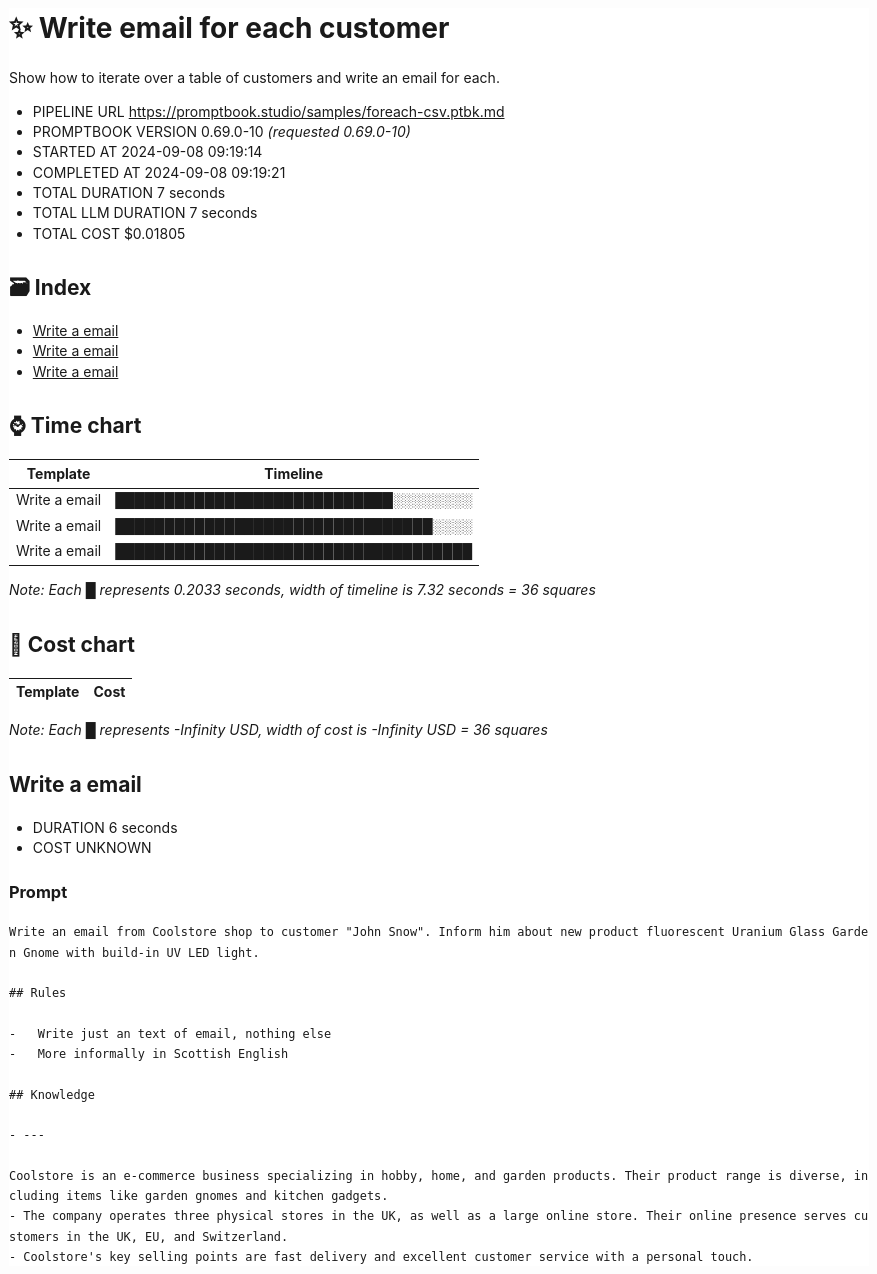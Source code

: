 # ✨ Write email for each customer

Show how to iterate over a table of customers and write an email for each.

-   PIPELINE URL https://promptbook.studio/samples/foreach-csv.ptbk.md
-   PROMPTBOOK VERSION 0.69.0-10 _(requested 0.69.0-10)_
-   STARTED AT 2024-09-08 09:19:14
-   COMPLETED AT 2024-09-08 09:19:21
-   TOTAL DURATION 7 seconds
-   TOTAL LLM DURATION 7 seconds
-   TOTAL COST $0.01805

## 🗃 Index

-   [Write a email](#write-a-email)
-   [Write a email](#write-a-email)
-   [Write a email](#write-a-email)

## ⌚ Time chart

| Template      | Timeline                             |
| ------------- | ------------------------------------ |
| Write a email | ████████████████████████████░░░░░░░░ |
| Write a email | ████████████████████████████████░░░░ |
| Write a email | ████████████████████████████████████ |

_Note: Each █ represents 0.2033 seconds, width of timeline is 7.32 seconds = 36 squares_

## 💸 Cost chart

| Template | Cost |
| -------- | ---- |

_Note: Each █ represents -Infinity USD, width of cost is -Infinity USD = 36 squares_

## Write a email

-   DURATION 6 seconds
-   COST UNKNOWN

### Prompt

```
Write an email from Coolstore shop to customer "John Snow". Inform him about new product fluorescent Uranium Glass Garden Gnome with build-in UV LED light.

## Rules

-   Write just an text of email, nothing else
-   More informally in Scottish English

## Knowledge

- ---

Coolstore is an e-commerce business specializing in hobby, home, and garden products. Their product range is diverse, including items like garden gnomes and kitchen gadgets.
- The company operates three physical stores in the UK, as well as a large online store. Their online presence serves customers in the UK, EU, and Switzerland.
- Coolstore's key selling points are fast delivery and excellent customer service with a personal touch.
```